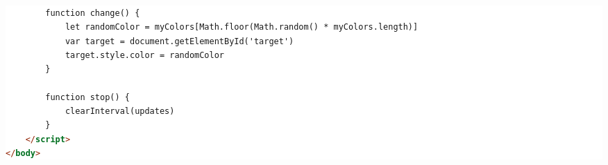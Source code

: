```html
		function change() {
			let randomColor = myColors[Math.floor(Math.random() * myColors.length)]
			var target = document.getElementById('target')
			target.style.color = randomColor
		}

		function stop() {
			clearInterval(updates)
		}
	</script>
</body>
```

[accessible name]: #accessible-name 'Definition of accessible name'
[ancestor]: https://dom.spec.whatwg.org/#concept-tree-ancestor
[activation]: https://html.spec.whatwg.org/#activation
[child]: https://dom.spec.whatwg.org/#concept-tree-child
[content]: https://www.w3.org/TR/WCAG21/#dfn-content
[descendant]: https://dom.spec.whatwg.org/#concept-tree-descendant
[document readiness]: https://www.w3.org/TR/html53/dom.html#current-document-readiness
[essential]: https://www.w3.org/WAI/WCAG21/Understanding/pause-stop-hide.html#dfn-essential
[flat tree]: https://drafts.csswg.org/css-scoping/#flat-tree 'Definition of flat tree'
[f16]: https://www.w3.org/WAI/WCAG21/Techniques/failures/F16
[g186]: https://www.w3.org/WAI/WCAG21/Techniques/general/G186
[html document]: https://dom.spec.whatwg.org/#html-document
[html element]: https://html.spec.whatwg.org/multipage/dom.html#htmlelement
[hyperlink]: https://html.spec.whatwg.org/#hyperlink
[last activation timestamp]: https://html.spec.whatwg.org/#last-activation-timestamp
[instrument]: #instrument-to-achieve-an-objective 'Definition of instrument to achieve an objective'
[sc 2.2.2]: https://www.w3.org/WAI/WCAG21/Understanding/pause-stop-hide
[sibling]: https://dom.spec.whatwg.org/#concept-tree-sibling
[text node]: https://dom.spec.whatwg.org/#text
[user interaction]: #user-interaction 'Definition of user interaction'
[visible text content]: #visible-text-content 'Definition of visible text content'
[visible]: #visible 'Definition of visible'
[window]: https://html.spec.whatwg.org/#window
